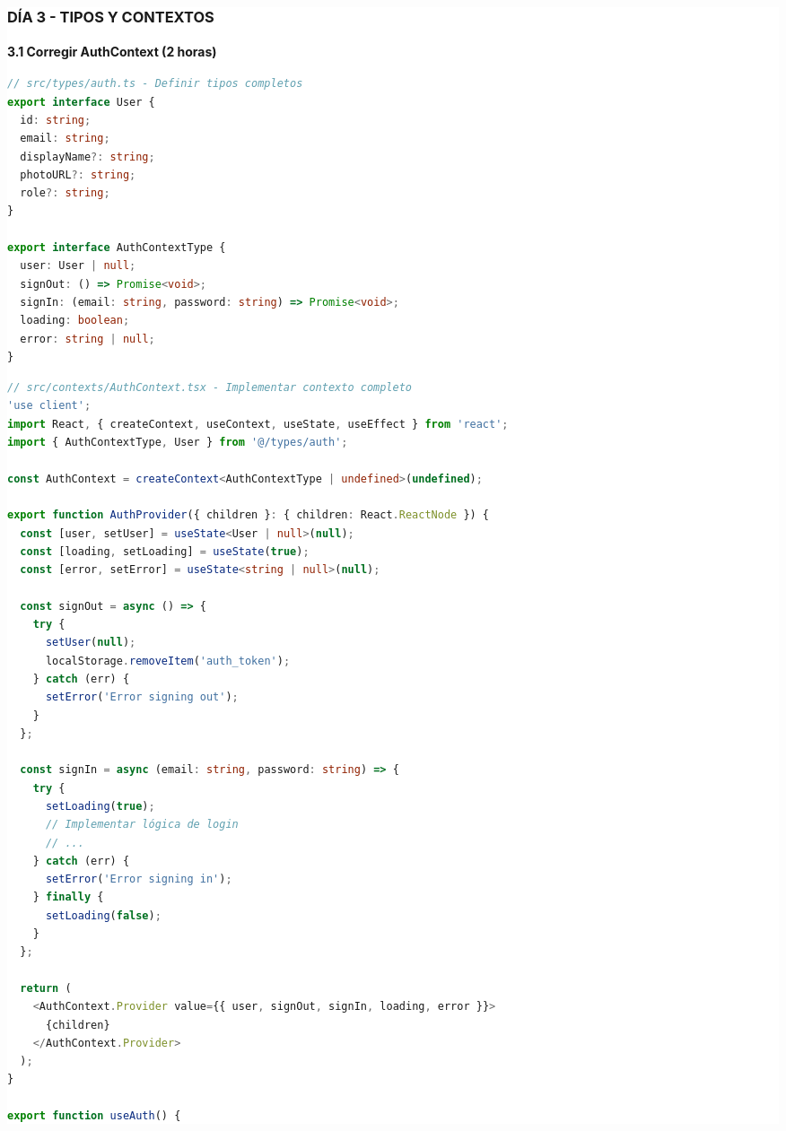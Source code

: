 ### DÍA 3 - TIPOS Y CONTEXTOS

**3.1 Corregir AuthContext (2 horas)**
```typescript
// src/types/auth.ts - Definir tipos completos
export interface User {
  id: string;
  email: string;
  displayName?: string;
  photoURL?: string;
  role?: string;
}

export interface AuthContextType {
  user: User | null;
  signOut: () => Promise<void>;
  signIn: (email: string, password: string) => Promise<void>;
  loading: boolean;
  error: string | null;
}
```

```typescript
// src/contexts/AuthContext.tsx - Implementar contexto completo
'use client';
import React, { createContext, useContext, useState, useEffect } from 'react';
import { AuthContextType, User } from '@/types/auth';

const AuthContext = createContext<AuthContextType | undefined>(undefined);

export function AuthProvider({ children }: { children: React.ReactNode }) {
  const [user, setUser] = useState<User | null>(null);
  const [loading, setLoading] = useState(true);
  const [error, setError] = useState<string | null>(null);

  const signOut = async () => {
    try {
      setUser(null);
      localStorage.removeItem('auth_token');
    } catch (err) {
      setError('Error signing out');
    }
  };

  const signIn = async (email: string, password: string) => {
    try {
      setLoading(true);
      // Implementar lógica de login
      // ...
    } catch (err) {
      setError('Error signing in');
    } finally {
      setLoading(false);
    }
  };

  return (
    <AuthContext.Provider value={{ user, signOut, signIn, loading, error }}>
      {children}
    </AuthContext.Provider>
  );
}

export function useAuth() {
```